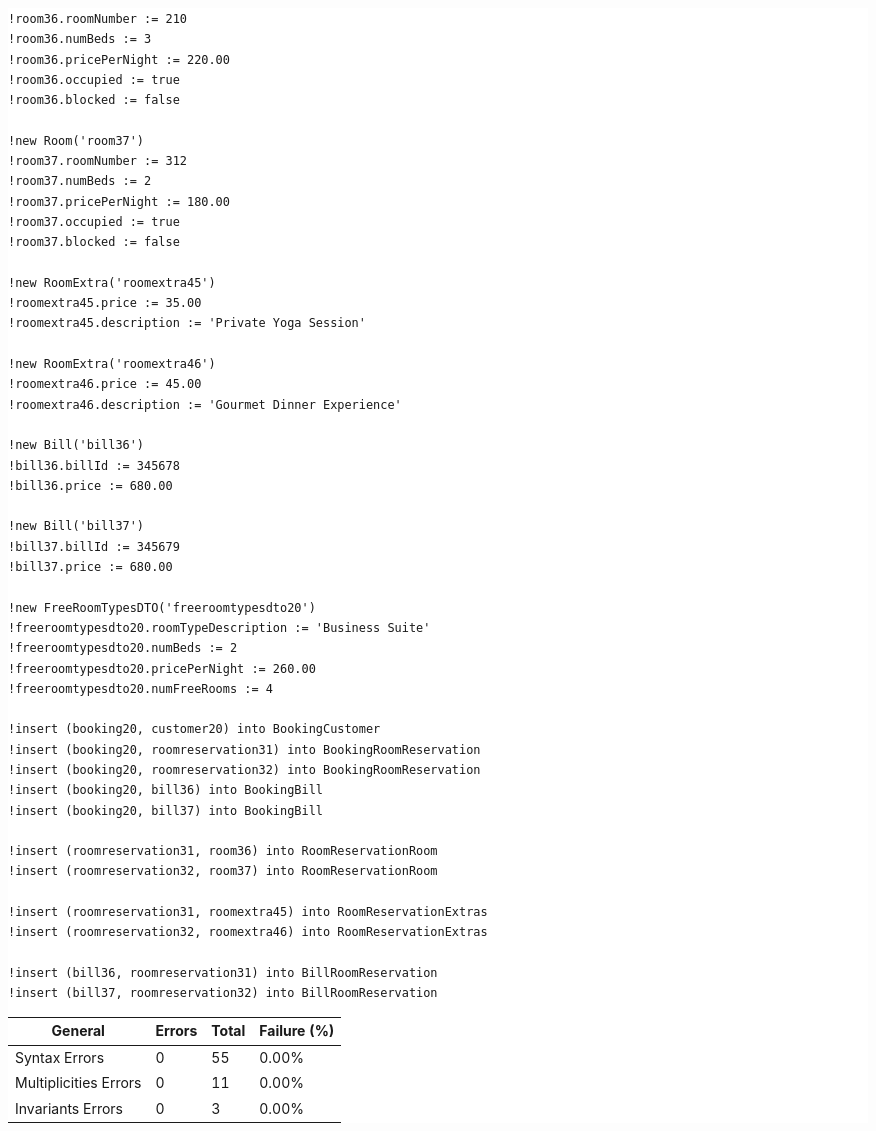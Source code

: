 ```
!room36.roomNumber := 210
!room36.numBeds := 3
!room36.pricePerNight := 220.00
!room36.occupied := true
!room36.blocked := false

!new Room('room37')
!room37.roomNumber := 312
!room37.numBeds := 2
!room37.pricePerNight := 180.00
!room37.occupied := true
!room37.blocked := false

!new RoomExtra('roomextra45')
!roomextra45.price := 35.00
!roomextra45.description := 'Private Yoga Session'

!new RoomExtra('roomextra46')
!roomextra46.price := 45.00
!roomextra46.description := 'Gourmet Dinner Experience'

!new Bill('bill36')
!bill36.billId := 345678
!bill36.price := 680.00

!new Bill('bill37')
!bill37.billId := 345679
!bill37.price := 680.00

!new FreeRoomTypesDTO('freeroomtypesdto20')
!freeroomtypesdto20.roomTypeDescription := 'Business Suite'
!freeroomtypesdto20.numBeds := 2
!freeroomtypesdto20.pricePerNight := 260.00
!freeroomtypesdto20.numFreeRooms := 4

!insert (booking20, customer20) into BookingCustomer
!insert (booking20, roomreservation31) into BookingRoomReservation
!insert (booking20, roomreservation32) into BookingRoomReservation
!insert (booking20, bill36) into BookingBill
!insert (booking20, bill37) into BookingBill

!insert (roomreservation31, room36) into RoomReservationRoom
!insert (roomreservation32, room37) into RoomReservationRoom

!insert (roomreservation31, roomextra45) into RoomReservationExtras
!insert (roomreservation32, roomextra46) into RoomReservationExtras

!insert (bill36, roomreservation31) into BillRoomReservation
!insert (bill37, roomreservation32) into BillRoomReservation
```
| General | Errors | Total | Failure (%) | 
|---|---|---|---| 
| Syntax Errors | 0 | 55 | 0.00% |
| Multiplicities Errors | 0 | 11 | 0.00% |
| Invariants Errors | 0 | 3 | 0.00% |
